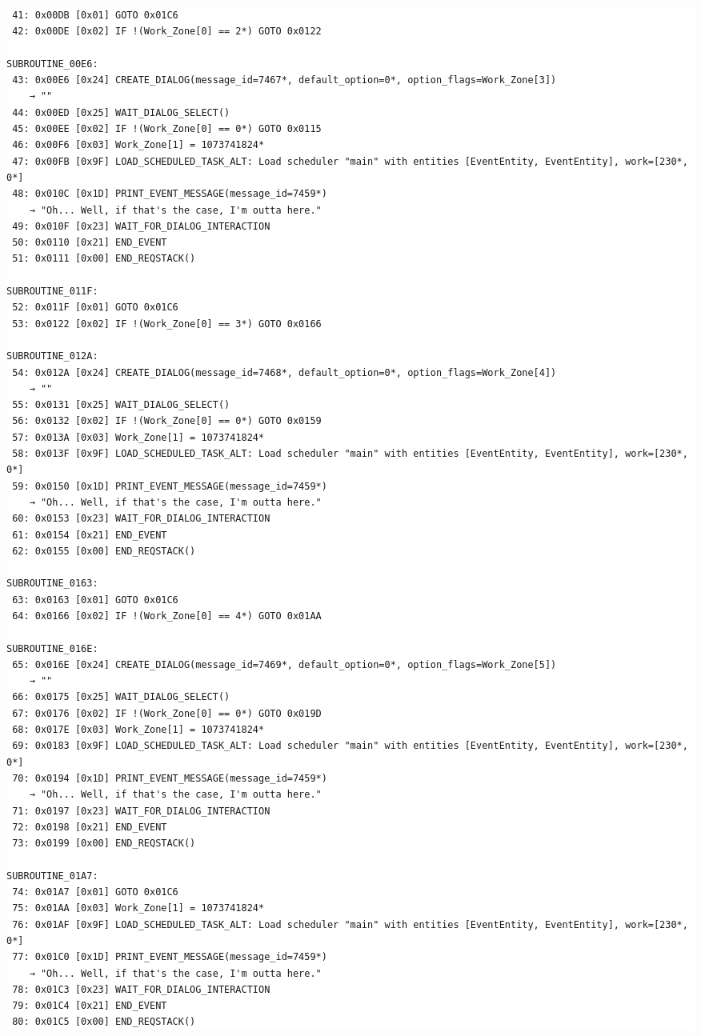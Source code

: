 ```
 41: 0x00DB [0x01] GOTO 0x01C6
 42: 0x00DE [0x02] IF !(Work_Zone[0] == 2*) GOTO 0x0122

SUBROUTINE_00E6:
 43: 0x00E6 [0x24] CREATE_DIALOG(message_id=7467*, default_option=0*, option_flags=Work_Zone[3])
    → ""
 44: 0x00ED [0x25] WAIT_DIALOG_SELECT()
 45: 0x00EE [0x02] IF !(Work_Zone[0] == 0*) GOTO 0x0115
 46: 0x00F6 [0x03] Work_Zone[1] = 1073741824*
 47: 0x00FB [0x9F] LOAD_SCHEDULED_TASK_ALT: Load scheduler "main" with entities [EventEntity, EventEntity], work=[230*, 0*]
 48: 0x010C [0x1D] PRINT_EVENT_MESSAGE(message_id=7459*)
    → "Oh... Well, if that's the case, I'm outta here."
 49: 0x010F [0x23] WAIT_FOR_DIALOG_INTERACTION
 50: 0x0110 [0x21] END_EVENT
 51: 0x0111 [0x00] END_REQSTACK()

SUBROUTINE_011F:
 52: 0x011F [0x01] GOTO 0x01C6
 53: 0x0122 [0x02] IF !(Work_Zone[0] == 3*) GOTO 0x0166

SUBROUTINE_012A:
 54: 0x012A [0x24] CREATE_DIALOG(message_id=7468*, default_option=0*, option_flags=Work_Zone[4])
    → ""
 55: 0x0131 [0x25] WAIT_DIALOG_SELECT()
 56: 0x0132 [0x02] IF !(Work_Zone[0] == 0*) GOTO 0x0159
 57: 0x013A [0x03] Work_Zone[1] = 1073741824*
 58: 0x013F [0x9F] LOAD_SCHEDULED_TASK_ALT: Load scheduler "main" with entities [EventEntity, EventEntity], work=[230*, 0*]
 59: 0x0150 [0x1D] PRINT_EVENT_MESSAGE(message_id=7459*)
    → "Oh... Well, if that's the case, I'm outta here."
 60: 0x0153 [0x23] WAIT_FOR_DIALOG_INTERACTION
 61: 0x0154 [0x21] END_EVENT
 62: 0x0155 [0x00] END_REQSTACK()

SUBROUTINE_0163:
 63: 0x0163 [0x01] GOTO 0x01C6
 64: 0x0166 [0x02] IF !(Work_Zone[0] == 4*) GOTO 0x01AA

SUBROUTINE_016E:
 65: 0x016E [0x24] CREATE_DIALOG(message_id=7469*, default_option=0*, option_flags=Work_Zone[5])
    → ""
 66: 0x0175 [0x25] WAIT_DIALOG_SELECT()
 67: 0x0176 [0x02] IF !(Work_Zone[0] == 0*) GOTO 0x019D
 68: 0x017E [0x03] Work_Zone[1] = 1073741824*
 69: 0x0183 [0x9F] LOAD_SCHEDULED_TASK_ALT: Load scheduler "main" with entities [EventEntity, EventEntity], work=[230*, 0*]
 70: 0x0194 [0x1D] PRINT_EVENT_MESSAGE(message_id=7459*)
    → "Oh... Well, if that's the case, I'm outta here."
 71: 0x0197 [0x23] WAIT_FOR_DIALOG_INTERACTION
 72: 0x0198 [0x21] END_EVENT
 73: 0x0199 [0x00] END_REQSTACK()

SUBROUTINE_01A7:
 74: 0x01A7 [0x01] GOTO 0x01C6
 75: 0x01AA [0x03] Work_Zone[1] = 1073741824*
 76: 0x01AF [0x9F] LOAD_SCHEDULED_TASK_ALT: Load scheduler "main" with entities [EventEntity, EventEntity], work=[230*, 0*]
 77: 0x01C0 [0x1D] PRINT_EVENT_MESSAGE(message_id=7459*)
    → "Oh... Well, if that's the case, I'm outta here."
 78: 0x01C3 [0x23] WAIT_FOR_DIALOG_INTERACTION
 79: 0x01C4 [0x21] END_EVENT
 80: 0x01C5 [0x00] END_REQSTACK()
```